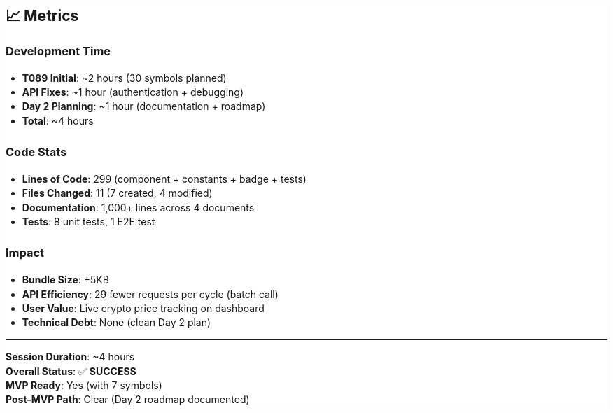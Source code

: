 
## 📈 Metrics

### Development Time
- **T089 Initial**: ~2 hours (30 symbols planned)
- **API Fixes**: ~1 hour (authentication + debugging)
- **Day 2 Planning**: ~1 hour (documentation + roadmap)
- **Total**: ~4 hours

### Code Stats
- **Lines of Code**: 299 (component + constants + badge + tests)
- **Files Changed**: 11 (7 created, 4 modified)
- **Documentation**: 1,000+ lines across 4 documents
- **Tests**: 8 unit tests, 1 E2E test

### Impact
- **Bundle Size**: +5KB
- **API Efficiency**: 29 fewer requests per cycle (batch call)
- **User Value**: Live crypto price tracking on dashboard
- **Technical Debt**: None (clean Day 2 plan)

---

**Session Duration**: ~4 hours  
**Overall Status**: ✅ **SUCCESS**  
**MVP Ready**: Yes (with 7 symbols)  
**Post-MVP Path**: Clear (Day 2 roadmap documented)
